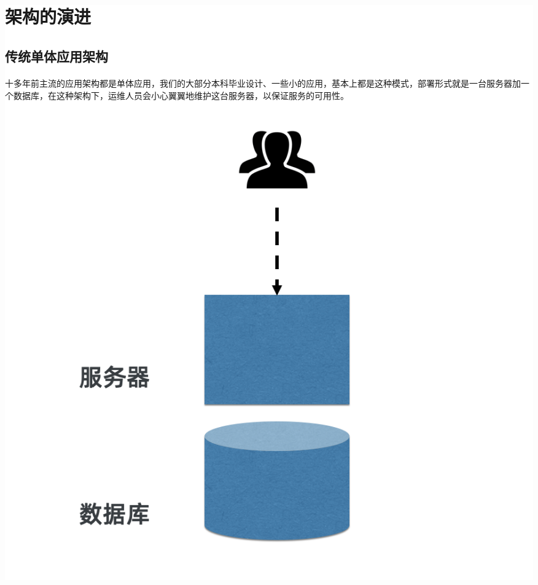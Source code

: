 # 架构的演进

## 传统单体应用架构

十多年前主流的应用架构都是单体应用，我们的大部分本科毕业设计、一些小的应用，基本上都是这种模式，部署形式就是一台服务器加一个数据库，在这种架构下，运维人员会小心翼翼地维护这台服务器，以保证服务的可用性。

![&#x25B2;&#x5355;&#x4F53;&#x67B6;&#x6784;](../../.gitbook/assets/image%20%2891%29.png)
